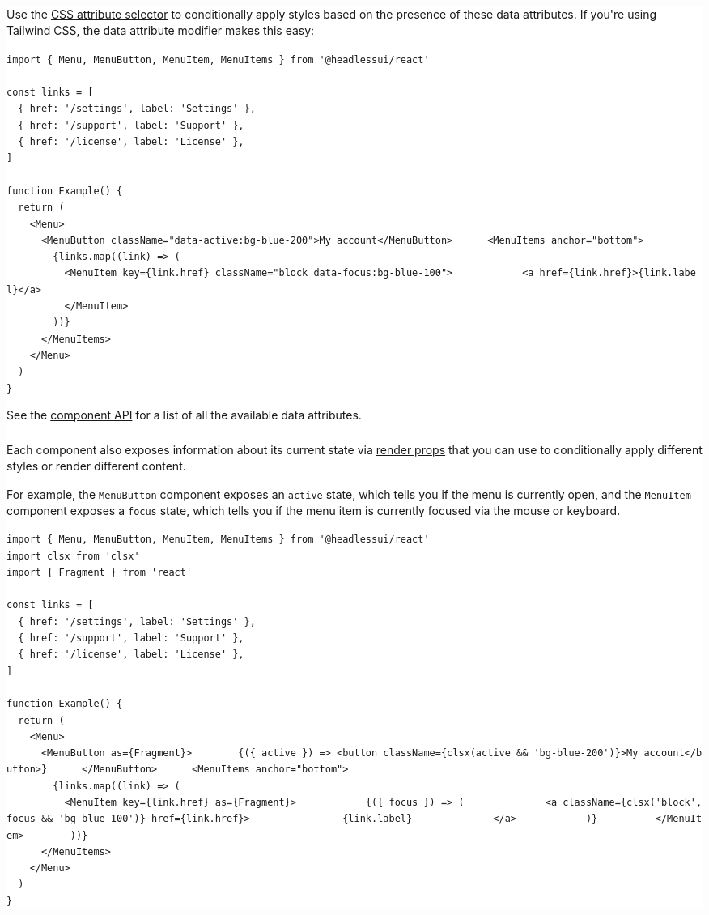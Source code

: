 Use the [CSS attribute selector](https://developer.mozilla.org/en-US/docs/Web/CSS/Attribute_selectors) to conditionally apply styles based on the presence of these data attributes. If you're using Tailwind CSS, the [data attribute modifier](https://tailwindcss.com/docs/hover-focus-and-other-states#data-attributes) makes this easy:

    import { Menu, MenuButton, MenuItem, MenuItems } from '@headlessui/react'
    
    const links = [
      { href: '/settings', label: 'Settings' },
      { href: '/support', label: 'Support' },
      { href: '/license', label: 'License' },
    ]
    
    function Example() {
      return (
        <Menu>
          <MenuButton className="data-active:bg-blue-200">My account</MenuButton>      <MenuItems anchor="bottom">
            {links.map((link) => (
              <MenuItem key={link.href} className="block data-focus:bg-blue-100">            <a href={link.href}>{link.label}</a>
              </MenuItem>
            ))}
          </MenuItems>
        </Menu>
      )
    }
    

See the [component API](#component-api) for a list of all the available data attributes.

### [](#using-render-props)

Each component also exposes information about its current state via [render props](https://reactjs.org/docs/render-props.html) that you can use to conditionally apply different styles or render different content.

For example, the `MenuButton` component exposes an `active` state, which tells you if the menu is currently open, and the `MenuItem` component exposes a `focus` state, which tells you if the menu item is currently focused via the mouse or keyboard.

    import { Menu, MenuButton, MenuItem, MenuItems } from '@headlessui/react'
    import clsx from 'clsx'
    import { Fragment } from 'react'
    
    const links = [
      { href: '/settings', label: 'Settings' },
      { href: '/support', label: 'Support' },
      { href: '/license', label: 'License' },
    ]
    
    function Example() {
      return (
        <Menu>
          <MenuButton as={Fragment}>        {({ active }) => <button className={clsx(active && 'bg-blue-200')}>My account</button>}      </MenuButton>      <MenuItems anchor="bottom">
            {links.map((link) => (
              <MenuItem key={link.href} as={Fragment}>            {({ focus }) => (              <a className={clsx('block', focus && 'bg-blue-100')} href={link.href}>                {link.label}              </a>            )}          </MenuItem>        ))}
          </MenuItems>
        </Menu>
      )
    }
    